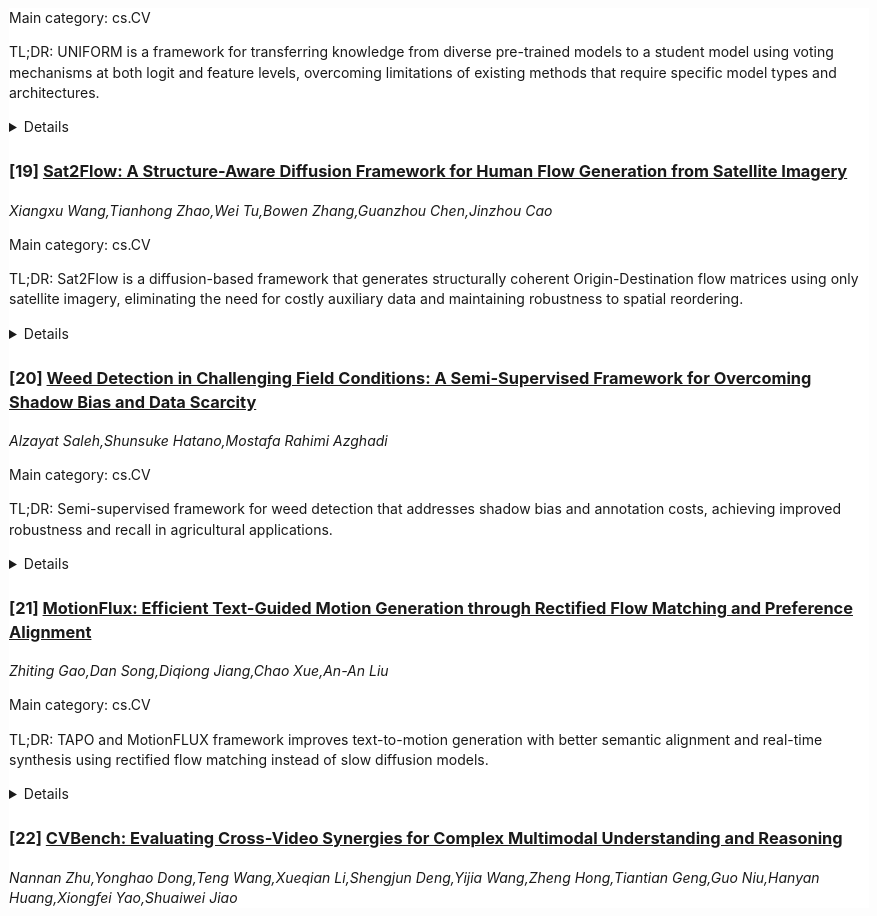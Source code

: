 Main category: cs.CV

TL;DR: UNIFORM is a framework for transferring knowledge from diverse pre-trained models to a student model using voting mechanisms at both logit and feature levels, overcoming limitations of existing methods that require specific model types and architectures.


<details><summary>Details</summary></details>


### [19] [Sat2Flow: A Structure-Aware Diffusion Framework for Human Flow Generation from Satellite Imagery](https://arxiv.org/abs/2508.19499)
*Xiangxu Wang,Tianhong Zhao,Wei Tu,Bowen Zhang,Guanzhou Chen,Jinzhou Cao*

Main category: cs.CV

TL;DR: Sat2Flow is a diffusion-based framework that generates structurally coherent Origin-Destination flow matrices using only satellite imagery, eliminating the need for costly auxiliary data and maintaining robustness to spatial reordering.


<details><summary>Details</summary></details>


### [20] [Weed Detection in Challenging Field Conditions: A Semi-Supervised Framework for Overcoming Shadow Bias and Data Scarcity](https://arxiv.org/abs/2508.19511)
*Alzayat Saleh,Shunsuke Hatano,Mostafa Rahimi Azghadi*

Main category: cs.CV

TL;DR: Semi-supervised framework for weed detection that addresses shadow bias and annotation costs, achieving improved robustness and recall in agricultural applications.


<details><summary>Details</summary></details>


### [21] [MotionFlux: Efficient Text-Guided Motion Generation through Rectified Flow Matching and Preference Alignment](https://arxiv.org/abs/2508.19527)
*Zhiting Gao,Dan Song,Diqiong Jiang,Chao Xue,An-An Liu*

Main category: cs.CV

TL;DR: TAPO and MotionFLUX framework improves text-to-motion generation with better semantic alignment and real-time synthesis using rectified flow matching instead of slow diffusion models.


<details><summary>Details</summary></details>


### [22] [CVBench: Evaluating Cross-Video Synergies for Complex Multimodal Understanding and Reasoning](https://arxiv.org/abs/2508.19542)
*Nannan Zhu,Yonghao Dong,Teng Wang,Xueqian Li,Shengjun Deng,Yijia Wang,Zheng Hong,Tiantian Geng,Guo Niu,Hanyan Huang,Xiongfei Yao,Shuaiwei Jiao*
